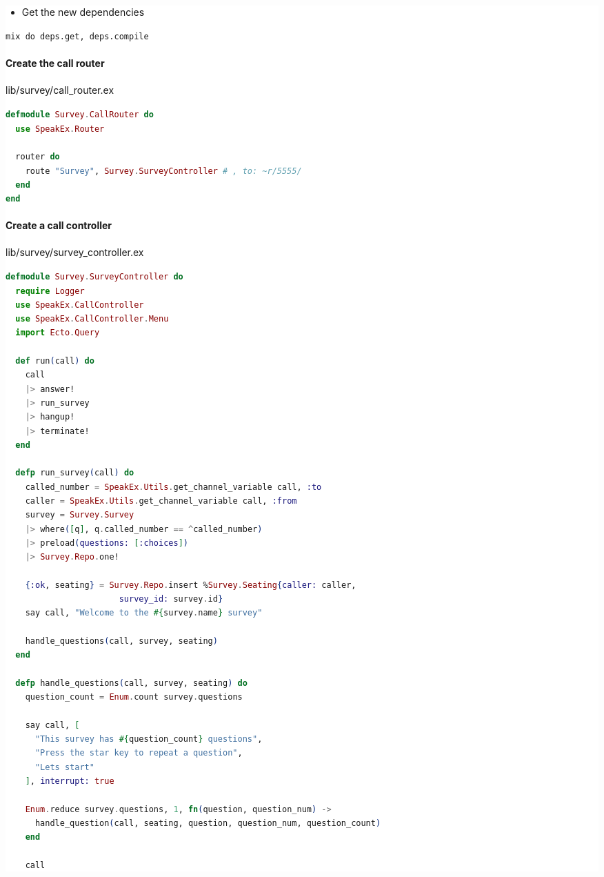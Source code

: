 * Get the new dependencies

```
mix do deps.get, deps.compile
```

#### Create the call router

lib/survey/call_router.ex
```elixir
defmodule Survey.CallRouter do
  use SpeakEx.Router

  router do 
    route "Survey", Survey.SurveyController # , to: ~r/5555/
  end
end
```

#### Create a call controller

lib/survey/survey_controller.ex
```elixir
defmodule Survey.SurveyController do
  require Logger
  use SpeakEx.CallController
  use SpeakEx.CallController.Menu
  import Ecto.Query

  def run(call) do
    call
    |> answer!
    |> run_survey
    |> hangup!
    |> terminate!
  end

  defp run_survey(call) do
    called_number = SpeakEx.Utils.get_channel_variable call, :to
    caller = SpeakEx.Utils.get_channel_variable call, :from
    survey = Survey.Survey
    |> where([q], q.called_number == ^called_number)
    |> preload(questions: [:choices])
    |> Survey.Repo.one!

    {:ok, seating} = Survey.Repo.insert %Survey.Seating{caller: caller, 
                       survey_id: survey.id}
    say call, "Welcome to the #{survey.name} survey"

    handle_questions(call, survey, seating)
  end

  defp handle_questions(call, survey, seating) do
    question_count = Enum.count survey.questions

    say call, [
      "This survey has #{question_count} questions",
      "Press the star key to repeat a question",
      "Lets start"
    ], interrupt: true

    Enum.reduce survey.questions, 1, fn(question, question_num) -> 
      handle_question(call, seating, question, question_num, question_count) 
    end

    call
```